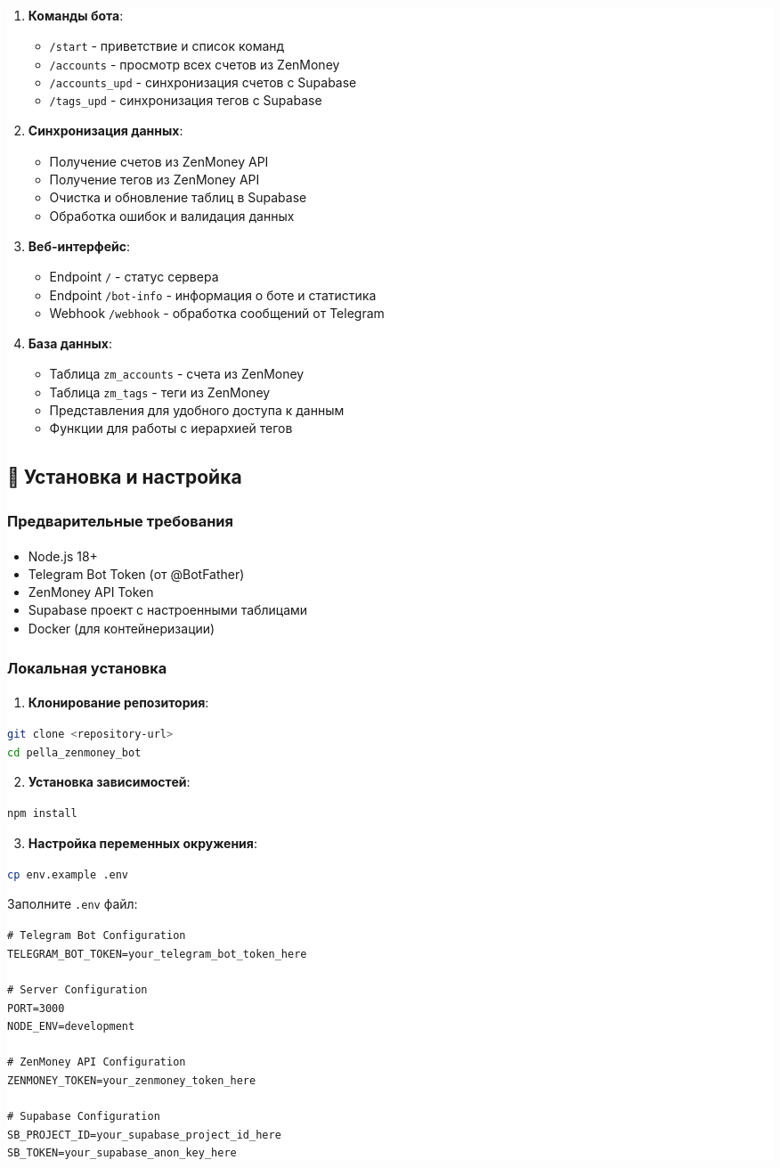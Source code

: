 1. **Команды бота**:
   - `/start` - приветствие и список команд
   - `/accounts` - просмотр всех счетов из ZenMoney
   - `/accounts_upd` - синхронизация счетов с Supabase
   - `/tags_upd` - синхронизация тегов с Supabase

2. **Синхронизация данных**:
   - Получение счетов из ZenMoney API
   - Получение тегов из ZenMoney API
   - Очистка и обновление таблиц в Supabase
   - Обработка ошибок и валидация данных

3. **Веб-интерфейс**:
   - Endpoint `/` - статус сервера
   - Endpoint `/bot-info` - информация о боте и статистика
   - Webhook `/webhook` - обработка сообщений от Telegram

4. **База данных**:
   - Таблица `zm_accounts` - счета из ZenMoney
   - Таблица `zm_tags` - теги из ZenMoney
   - Представления для удобного доступа к данным
   - Функции для работы с иерархией тегов

## 🚀 Установка и настройка

### Предварительные требования

- Node.js 18+
- Telegram Bot Token (от @BotFather)
- ZenMoney API Token
- Supabase проект с настроенными таблицами
- Docker (для контейнеризации)

### Локальная установка

1. **Клонирование репозитория**:
```bash
git clone <repository-url>
cd pella_zenmoney_bot
```

2. **Установка зависимостей**:
```bash
npm install
```

3. **Настройка переменных окружения**:
```bash
cp env.example .env
```

Заполните `.env` файл:
```env
# Telegram Bot Configuration
TELEGRAM_BOT_TOKEN=your_telegram_bot_token_here

# Server Configuration
PORT=3000
NODE_ENV=development

# ZenMoney API Configuration
ZENMONEY_TOKEN=your_zenmoney_token_here

# Supabase Configuration
SB_PROJECT_ID=your_supabase_project_id_here
SB_TOKEN=your_supabase_anon_key_here
```
